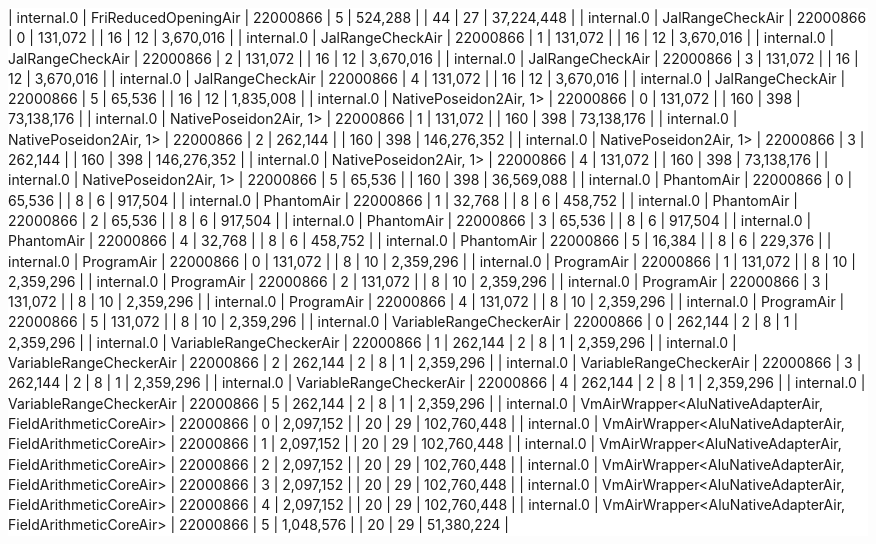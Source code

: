 | internal.0 | FriReducedOpeningAir | 22000866 | 5 | 524,288 |  | 44 | 27 | 37,224,448 | 
| internal.0 | JalRangeCheckAir | 22000866 | 0 | 131,072 |  | 16 | 12 | 3,670,016 | 
| internal.0 | JalRangeCheckAir | 22000866 | 1 | 131,072 |  | 16 | 12 | 3,670,016 | 
| internal.0 | JalRangeCheckAir | 22000866 | 2 | 131,072 |  | 16 | 12 | 3,670,016 | 
| internal.0 | JalRangeCheckAir | 22000866 | 3 | 131,072 |  | 16 | 12 | 3,670,016 | 
| internal.0 | JalRangeCheckAir | 22000866 | 4 | 131,072 |  | 16 | 12 | 3,670,016 | 
| internal.0 | JalRangeCheckAir | 22000866 | 5 | 65,536 |  | 16 | 12 | 1,835,008 | 
| internal.0 | NativePoseidon2Air<BabyBearParameters>, 1> | 22000866 | 0 | 131,072 |  | 160 | 398 | 73,138,176 | 
| internal.0 | NativePoseidon2Air<BabyBearParameters>, 1> | 22000866 | 1 | 131,072 |  | 160 | 398 | 73,138,176 | 
| internal.0 | NativePoseidon2Air<BabyBearParameters>, 1> | 22000866 | 2 | 262,144 |  | 160 | 398 | 146,276,352 | 
| internal.0 | NativePoseidon2Air<BabyBearParameters>, 1> | 22000866 | 3 | 262,144 |  | 160 | 398 | 146,276,352 | 
| internal.0 | NativePoseidon2Air<BabyBearParameters>, 1> | 22000866 | 4 | 131,072 |  | 160 | 398 | 73,138,176 | 
| internal.0 | NativePoseidon2Air<BabyBearParameters>, 1> | 22000866 | 5 | 65,536 |  | 160 | 398 | 36,569,088 | 
| internal.0 | PhantomAir | 22000866 | 0 | 65,536 |  | 8 | 6 | 917,504 | 
| internal.0 | PhantomAir | 22000866 | 1 | 32,768 |  | 8 | 6 | 458,752 | 
| internal.0 | PhantomAir | 22000866 | 2 | 65,536 |  | 8 | 6 | 917,504 | 
| internal.0 | PhantomAir | 22000866 | 3 | 65,536 |  | 8 | 6 | 917,504 | 
| internal.0 | PhantomAir | 22000866 | 4 | 32,768 |  | 8 | 6 | 458,752 | 
| internal.0 | PhantomAir | 22000866 | 5 | 16,384 |  | 8 | 6 | 229,376 | 
| internal.0 | ProgramAir | 22000866 | 0 | 131,072 |  | 8 | 10 | 2,359,296 | 
| internal.0 | ProgramAir | 22000866 | 1 | 131,072 |  | 8 | 10 | 2,359,296 | 
| internal.0 | ProgramAir | 22000866 | 2 | 131,072 |  | 8 | 10 | 2,359,296 | 
| internal.0 | ProgramAir | 22000866 | 3 | 131,072 |  | 8 | 10 | 2,359,296 | 
| internal.0 | ProgramAir | 22000866 | 4 | 131,072 |  | 8 | 10 | 2,359,296 | 
| internal.0 | ProgramAir | 22000866 | 5 | 131,072 |  | 8 | 10 | 2,359,296 | 
| internal.0 | VariableRangeCheckerAir | 22000866 | 0 | 262,144 | 2 | 8 | 1 | 2,359,296 | 
| internal.0 | VariableRangeCheckerAir | 22000866 | 1 | 262,144 | 2 | 8 | 1 | 2,359,296 | 
| internal.0 | VariableRangeCheckerAir | 22000866 | 2 | 262,144 | 2 | 8 | 1 | 2,359,296 | 
| internal.0 | VariableRangeCheckerAir | 22000866 | 3 | 262,144 | 2 | 8 | 1 | 2,359,296 | 
| internal.0 | VariableRangeCheckerAir | 22000866 | 4 | 262,144 | 2 | 8 | 1 | 2,359,296 | 
| internal.0 | VariableRangeCheckerAir | 22000866 | 5 | 262,144 | 2 | 8 | 1 | 2,359,296 | 
| internal.0 | VmAirWrapper<AluNativeAdapterAir, FieldArithmeticCoreAir> | 22000866 | 0 | 2,097,152 |  | 20 | 29 | 102,760,448 | 
| internal.0 | VmAirWrapper<AluNativeAdapterAir, FieldArithmeticCoreAir> | 22000866 | 1 | 2,097,152 |  | 20 | 29 | 102,760,448 | 
| internal.0 | VmAirWrapper<AluNativeAdapterAir, FieldArithmeticCoreAir> | 22000866 | 2 | 2,097,152 |  | 20 | 29 | 102,760,448 | 
| internal.0 | VmAirWrapper<AluNativeAdapterAir, FieldArithmeticCoreAir> | 22000866 | 3 | 2,097,152 |  | 20 | 29 | 102,760,448 | 
| internal.0 | VmAirWrapper<AluNativeAdapterAir, FieldArithmeticCoreAir> | 22000866 | 4 | 2,097,152 |  | 20 | 29 | 102,760,448 | 
| internal.0 | VmAirWrapper<AluNativeAdapterAir, FieldArithmeticCoreAir> | 22000866 | 5 | 1,048,576 |  | 20 | 29 | 51,380,224 | 